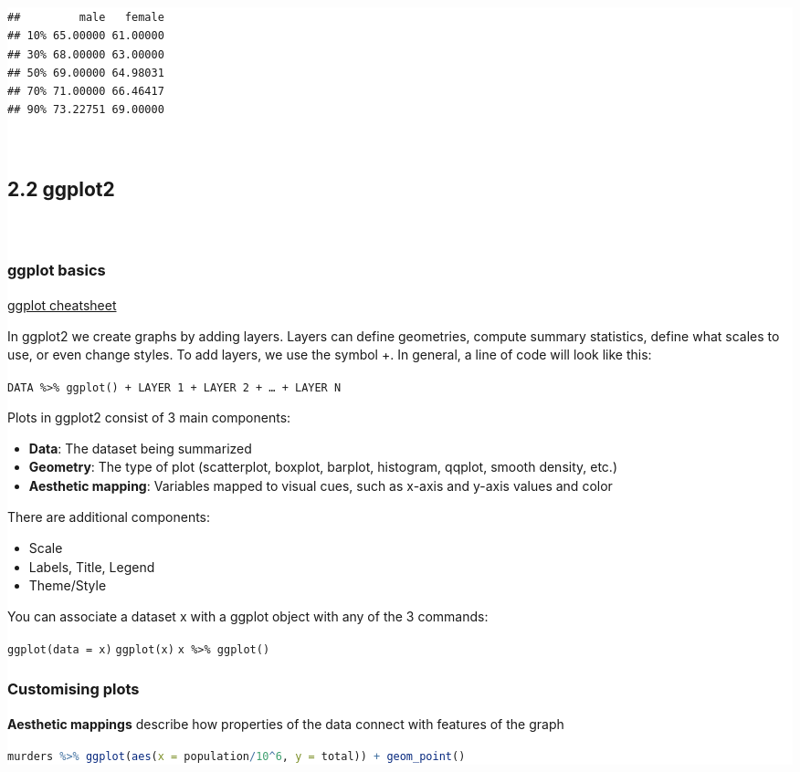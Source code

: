     ##         male   female
    ## 10% 65.00000 61.00000
    ## 30% 68.00000 63.00000
    ## 50% 69.00000 64.98031
    ## 70% 71.00000 66.46417
    ## 90% 73.22751 69.00000

   

## 2.2 ggplot2

 

### ggplot basics

[ggplot
cheatsheet](https://rstudio.com/wp-content/uploads/2015/03/ggplot2-cheatsheet.pdf)

In ggplot2 we create graphs by adding layers. Layers can define
geometries, compute summary statistics, define what scales to use, or
even change styles. To add layers, we use the symbol +. In general, a
line of code will look like this:

`DATA %>% ggplot() + LAYER 1 + LAYER 2 + … + LAYER N`

Plots in ggplot2 consist of 3 main components:

  - **Data**: The dataset being summarized
  - **Geometry**: The type of plot (scatterplot, boxplot, barplot,
    histogram, qqplot, smooth density, etc.)
  - **Aesthetic mapping**: Variables mapped to visual cues, such as
    x-axis and y-axis values and color

There are additional components:

  - Scale
  - Labels, Title, Legend
  - Theme/Style

You can associate a dataset x with a ggplot object with any of the 3
commands:

`ggplot(data = x)` `ggplot(x)` `x %>% ggplot()`

### Customising plots

**Aesthetic mappings** describe how properties of the data connect with
features of the graph

``` r
murders %>% ggplot(aes(x = population/10^6, y = total)) + geom_point()
```
